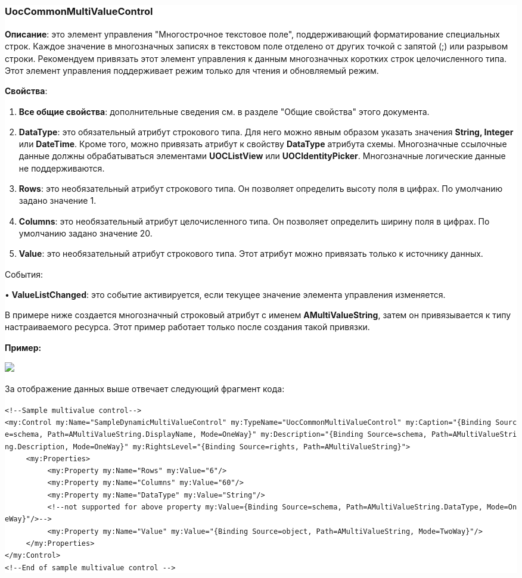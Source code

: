
### <a name="uoccommonmultivaluecontrol"></a>UocCommonMultiValueControl

**Описание**: это элемент управления "Многострочное текстовое поле", поддерживающий форматирование специальных строк. Каждое значение в многозначных записях в текстовом поле отделено от других точкой с запятой (;) или разрывом строки. Рекомендуем привязать этот элемент управления к данным многозначных коротких строк целочисленного типа. Этот элемент управления поддерживает режим только для чтения и обновляемый режим.

**Свойства**:

1.  **Все общие свойства**: дополнительные сведения см. в разделе "Общие свойства" этого документа.

2.  **DataType**: это обязательный атрибут строкового типа. Для него можно явным образом указать значения **String, Integer** или **DateTime**. Кроме того, можно привязать атрибут к свойству **DataType** атрибута схемы. Многозначные ссылочные данные должны обрабатываться элементами **UOCListView** или **UOCIdentityPicker**. Многозначные логические данные не поддерживаются.

3.  **Rows**: это необязательный атрибут строкового типа. Он позволяет определить высоту поля в цифрах. По умолчанию задано значение 1.

4.  **Columns**: это необязательный атрибут целочисленного типа. Он позволяет определить ширину поля в цифрах. По умолчанию задано значение
    20.

5.  **Value**: это необязательный атрибут строкового типа. Этот атрибут можно привязать только к источнику данных.

События:

   • **ValueListChanged**: это событие активируется, если текущее значение элемента управления изменяется.

В примере ниже создается многозначный строковый атрибут с именем **AMultiValueString**, затем он привязывается к типу настраиваемого ресурса. Этот пример работает только после создания такой привязки.

**Пример:**

![](media/rcd-configuration-xml-reference/image024.jpg)

За отображение данных выше отвечает следующий фрагмент кода:

```
<!--Sample multivalue control-->
<my:Control my:Name="SampleDynamicMultiValueControl" my:TypeName="UocCommonMultiValueControl" my:Caption="{Binding Source=schema, Path=AMultiValueString.DisplayName, Mode=OneWay}" my:Description="{Binding Source=schema, Path=AMultiValueString.Description, Mode=OneWay}" my:RightsLevel="{Binding Source=rights, Path=AMultiValueString}">
     <my:Properties>
          <my:Property my:Name="Rows" my:Value="6"/>
          <my:Property my:Name="Columns" my:Value="60"/>
          <my:Property my:Name="DataType" my:Value="String"/>
          <!--not supported for above property my:Value={Binding Source=schema, Path=AMultiValueString.DataType, Mode=OneWay}"/>-->
          <my:Property my:Name="Value" my:Value="{Binding Source=object, Path=AMultiValueString, Mode=TwoWay}"/>
     </my:Properties>
</my:Control>
<!--End of sample multivalue control -->
```
